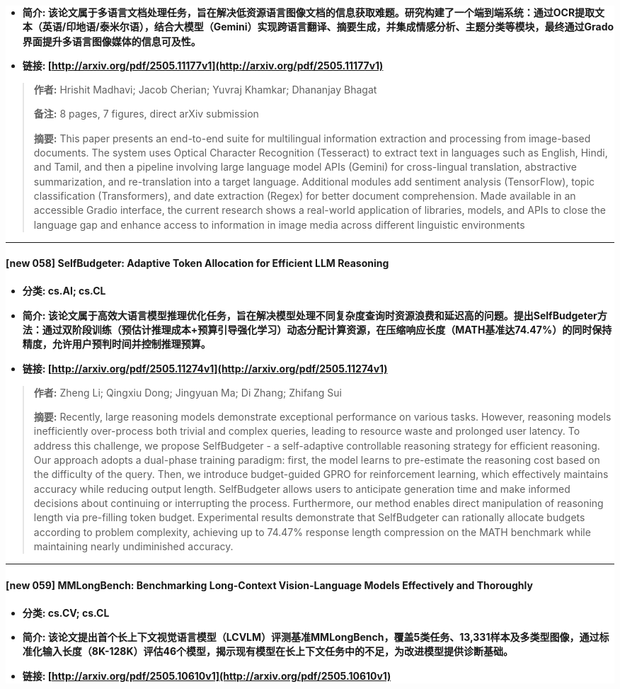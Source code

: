 - **简介: 该论文属于多语言文档处理任务，旨在解决低资源语言图像文档的信息获取难题。研究构建了一个端到端系统：通过OCR提取文本（英语/印地语/泰米尔语），结合大模型（Gemini）实现跨语言翻译、摘要生成，并集成情感分析、主题分类等模块，最终通过Grado界面提升多语言图像媒体的信息可及性。**

- **链接: [http://arxiv.org/pdf/2505.11177v1](http://arxiv.org/pdf/2505.11177v1)**

> **作者:** Hrishit Madhavi; Jacob Cherian; Yuvraj Khamkar; Dhananjay Bhagat
>
> **备注:** 8 pages, 7 figures, direct arXiv submission
>
> **摘要:** This paper presents an end-to-end suite for multilingual information extraction and processing from image-based documents. The system uses Optical Character Recognition (Tesseract) to extract text in languages such as English, Hindi, and Tamil, and then a pipeline involving large language model APIs (Gemini) for cross-lingual translation, abstractive summarization, and re-translation into a target language. Additional modules add sentiment analysis (TensorFlow), topic classification (Transformers), and date extraction (Regex) for better document comprehension. Made available in an accessible Gradio interface, the current research shows a real-world application of libraries, models, and APIs to close the language gap and enhance access to information in image media across different linguistic environments
>
---
#### [new 058] SelfBudgeter: Adaptive Token Allocation for Efficient LLM Reasoning
- **分类: cs.AI; cs.CL**

- **简介: 该论文属于高效大语言模型推理优化任务，旨在解决模型处理不同复杂度查询时资源浪费和延迟高的问题。提出SelfBudgeter方法：通过双阶段训练（预估计推理成本+预算引导强化学习）动态分配计算资源，在压缩响应长度（MATH基准达74.47%）的同时保持精度，允许用户预判时间并控制推理预算。**

- **链接: [http://arxiv.org/pdf/2505.11274v1](http://arxiv.org/pdf/2505.11274v1)**

> **作者:** Zheng Li; Qingxiu Dong; Jingyuan Ma; Di Zhang; Zhifang Sui
>
> **摘要:** Recently, large reasoning models demonstrate exceptional performance on various tasks. However, reasoning models inefficiently over-process both trivial and complex queries, leading to resource waste and prolonged user latency. To address this challenge, we propose SelfBudgeter - a self-adaptive controllable reasoning strategy for efficient reasoning. Our approach adopts a dual-phase training paradigm: first, the model learns to pre-estimate the reasoning cost based on the difficulty of the query. Then, we introduce budget-guided GPRO for reinforcement learning, which effectively maintains accuracy while reducing output length. SelfBudgeter allows users to anticipate generation time and make informed decisions about continuing or interrupting the process. Furthermore, our method enables direct manipulation of reasoning length via pre-filling token budget. Experimental results demonstrate that SelfBudgeter can rationally allocate budgets according to problem complexity, achieving up to 74.47% response length compression on the MATH benchmark while maintaining nearly undiminished accuracy.
>
---
#### [new 059] MMLongBench: Benchmarking Long-Context Vision-Language Models Effectively and Thoroughly
- **分类: cs.CV; cs.CL**

- **简介: 该论文提出首个长上下文视觉语言模型（LCVLM）评测基准MMLongBench，覆盖5类任务、13,331样本及多类型图像，通过标准化输入长度（8K-128K）评估46个模型，揭示现有模型在长上下文任务中的不足，为改进模型提供诊断基础。**

- **链接: [http://arxiv.org/pdf/2505.10610v1](http://arxiv.org/pdf/2505.10610v1)**
